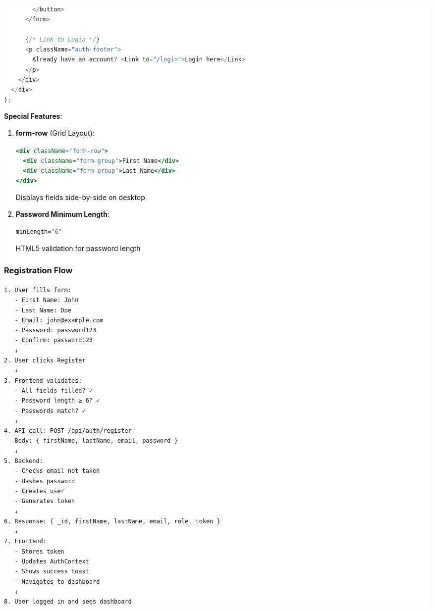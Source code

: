 ```javascript
        </button>
      </form>
      
      {/* Link to Login */}
      <p className="auth-footer">
        Already have an account? <Link to="/login">Login here</Link>
      </p>
    </div>
  </div>
);
```

**Special Features**:

1. **form-row** (Grid Layout):
   ```jsx
   <div className="form-row">
     <div className="form-group">First Name</div>
     <div className="form-group">Last Name</div>
   </div>
   ```
   Displays fields side-by-side on desktop

2. **Password Minimum Length**:
   ```jsx
   minLength="6"
   ```
   HTML5 validation for password length

### Registration Flow

```
1. User fills form:
   - First Name: John
   - Last Name: Doe
   - Email: john@example.com
   - Password: password123
   - Confirm: password123
   ↓
2. User clicks Register
   ↓
3. Frontend validates:
   - All fields filled? ✓
   - Password length ≥ 6? ✓
   - Passwords match? ✓
   ↓
4. API call: POST /api/auth/register
   Body: { firstName, lastName, email, password }
   ↓
5. Backend:
   - Checks email not taken
   - Hashes password
   - Creates user
   - Generates token
   ↓
6. Response: { _id, firstName, lastName, email, role, token }
   ↓
7. Frontend:
   - Stores token
   - Updates AuthContext
   - Shows success toast
   - Navigates to dashboard
   ↓
8. User logged in and sees dashboard
```
